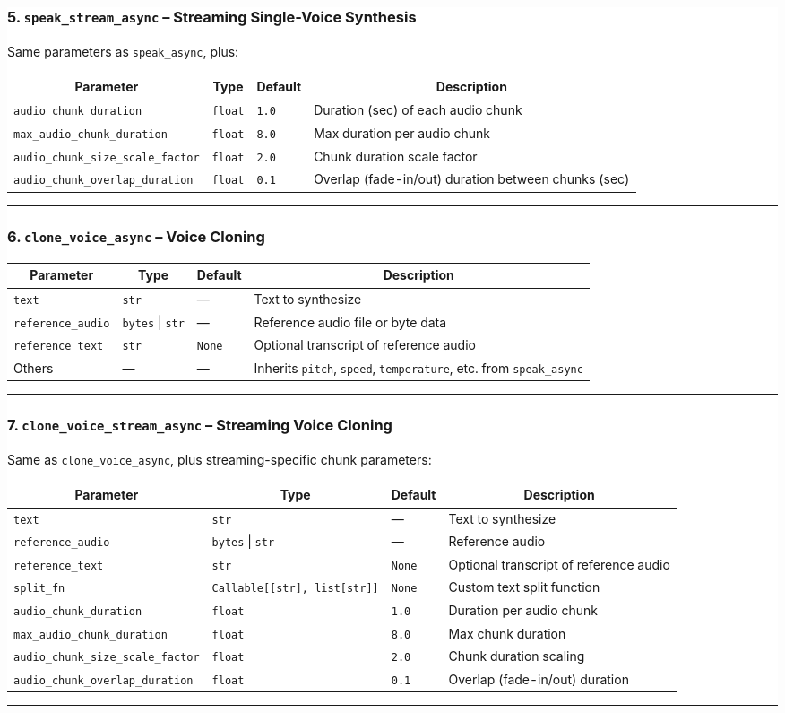 
### 5. `speak_stream_async` – Streaming Single-Voice Synthesis

Same parameters as `speak_async`, plus:

| Parameter                       | Type    | Default | Description                                         |
|---------------------------------|---------|---------|-----------------------------------------------------|
| `audio_chunk_duration`          | `float` | `1.0`   | Duration (sec) of each audio chunk                  |
| `max_audio_chunk_duration`      | `float` | `8.0`   | Max duration per audio chunk                        |
| `audio_chunk_size_scale_factor` | `float` | `2.0`   | Chunk duration scale factor                         |
| `audio_chunk_overlap_duration`  | `float` | `0.1`   | Overlap (fade-in/out) duration between chunks (sec) |

---

### 6. `clone_voice_async` – Voice Cloning

| Parameter         | Type             | Default | Description                                                       |
|-------------------|------------------|---------|-------------------------------------------------------------------|
| `text`            | `str`            | —       | Text to synthesize                                                |
| `reference_audio` | `bytes` \| `str` | —       | Reference audio file or byte data                                 |
| `reference_text`  | `str`            | `None`  | Optional transcript of reference audio                            |
| Others            | —                | —       | Inherits `pitch`, `speed`, `temperature`, etc. from `speak_async` |

---

### 7. `clone_voice_stream_async` – Streaming Voice Cloning

Same as `clone_voice_async`, plus streaming-specific chunk parameters:

| Parameter                       | Type                         | Default | Description                            |
|---------------------------------|------------------------------|---------|----------------------------------------|
| `text`                          | `str`                        | —       | Text to synthesize                     |
| `reference_audio`               | `bytes` \| `str`             | —       | Reference audio                        |
| `reference_text`                | `str`                        | `None`  | Optional transcript of reference audio |
| `split_fn`                      | `Callable[[str], list[str]]` | `None`  | Custom text split function             |
| `audio_chunk_duration`          | `float`                      | `1.0`   | Duration per audio chunk               |
| `max_audio_chunk_duration`      | `float`                      | `8.0`   | Max chunk duration                     |
| `audio_chunk_size_scale_factor` | `float`                      | `2.0`   | Chunk duration scaling                 |
| `audio_chunk_overlap_duration`  | `float`                      | `0.1`   | Overlap (fade-in/out) duration         |

---
